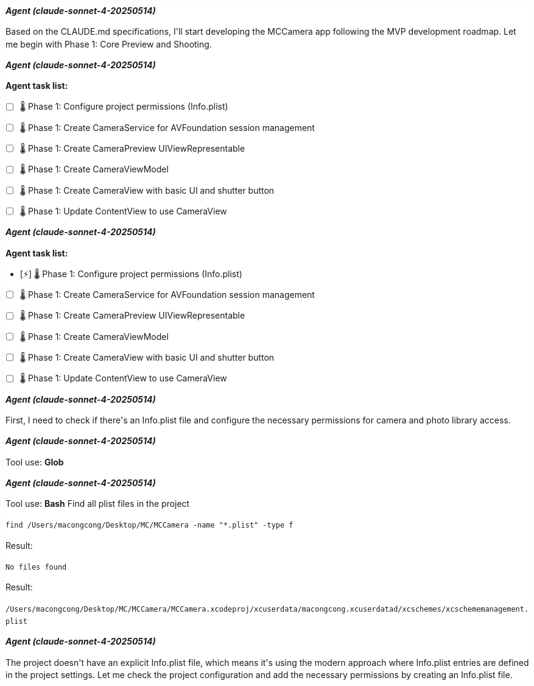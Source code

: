 
_**Agent (claude-sonnet-4-20250514)**_

Based on the CLAUDE.md specifications, I'll start developing the MCCamera app following the MVP development roadmap. Let me begin with Phase 1: Core Preview and Shooting.

_**Agent (claude-sonnet-4-20250514)**_

**Agent task list:**
- [ ] 🌡️ Phase 1: Configure project permissions (Info.plist)
- [ ] 🌡️ Phase 1: Create CameraService for AVFoundation session management
- [ ] 🌡️ Phase 1: Create CameraPreview UIViewRepresentable
- [ ] 🌡️ Phase 1: Create CameraViewModel
- [ ] 🌡️ Phase 1: Create CameraView with basic UI and shutter button
- [ ] 🌡️ Phase 1: Update ContentView to use CameraView


_**Agent (claude-sonnet-4-20250514)**_

**Agent task list:**
- [⚡] 🌡️ Phase 1: Configure project permissions (Info.plist)
- [ ] 🌡️ Phase 1: Create CameraService for AVFoundation session management
- [ ] 🌡️ Phase 1: Create CameraPreview UIViewRepresentable
- [ ] 🌡️ Phase 1: Create CameraViewModel
- [ ] 🌡️ Phase 1: Create CameraView with basic UI and shutter button
- [ ] 🌡️ Phase 1: Update ContentView to use CameraView


_**Agent (claude-sonnet-4-20250514)**_

First, I need to check if there's an Info.plist file and configure the necessary permissions for camera and photo library access.

_**Agent (claude-sonnet-4-20250514)**_

Tool use: **Glob**

_**Agent (claude-sonnet-4-20250514)**_

Tool use: **Bash** Find all plist files in the project

`find /Users/macongcong/Desktop/MC/MCCamera -name "*.plist" -type f`

Result:

```
No files found
```

Result:

```
/Users/macongcong/Desktop/MC/MCCamera/MCCamera.xcodeproj/xcuserdata/macongcong.xcuserdatad/xcschemes/xcschememanagement.plist
```

_**Agent (claude-sonnet-4-20250514)**_

The project doesn't have an explicit Info.plist file, which means it's using the modern approach where Info.plist entries are defined in the project settings. Let me check the project configuration and add the necessary permissions by creating an Info.plist file.
